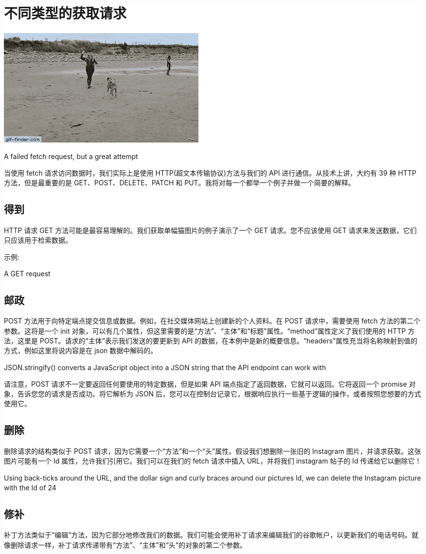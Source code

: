 # 不同类型的获取请求

![](img/c06743435bf1c994abb931d2c70c61d3.png)

A failed fetch request, but a great attempt

当使用 fetch 请求访问数据时，我们实际上是使用 HTTP(超文本传输协议)方法与我们的 API 进行通信。从技术上讲，大约有 39 种 HTTP 方法，但是最重要的是 GET、POST、DELETE、PATCH 和 PUT。我将对每一个都举一个例子并做一个简要的解释。

## 得到

HTTP 请求 GET 方法可能是最容易理解的。我们获取单幅猫图片的例子演示了一个 GET 请求。您不应该使用 GET 请求来发送数据，它们只应该用于检索数据。

示例:

A GET request

## 邮政

POST 方法用于向特定端点提交信息或数据。例如，在社交媒体网站上创建新的个人资料。在 POST 请求中，需要使用 fetch 方法的第二个参数。这将是一个 init 对象，可以有几个属性，但这里需要的是“方法”、“主体”和“标题”属性。“method”属性定义了我们使用的 HTTP 方法，这里是 POST。请求的“主体”表示我们发送的要更新到 API 的数据，在本例中是新的概要信息。“headers”属性充当将名称映射到值的方式，例如这里将说内容是在 json 数据中解码的。

JSON.stringify() converts a JavaScript object into a JSON string that the API endpoint can work with

请注意，POST 请求不一定要返回任何要使用的特定数据，但是如果 API 端点指定了返回数据，它就可以返回。它将返回一个 promise 对象，告诉您您的请求是否成功。将它解析为 JSON 后，您可以在控制台记录它，根据响应执行一些基于逻辑的操作，或者按照您想要的方式使用它。

## 删除

删除请求的结构类似于 POST 请求，因为它需要一个“方法”和一个“头”属性。假设我们想删除一张旧的 Instagram 图片，并请求获取。这张图片可能有一个 Id 属性，允许我们引用它。我们可以在我们的 fetch 请求中插入 URL，并将我们 instagram 帖子的 Id 传递给它以删除它！

Using back-ticks around the URL, and the dollar sign and curly braces around our pictures Id, we can delete the Instagram picture with the Id of 24

## 修补

补丁方法类似于“编辑”方法，因为它部分地修改我们的数据。我们可能会使用补丁请求来编辑我们的谷歌帐户，以更新我们的电话号码。就像删除请求一样，补丁请求传递带有“方法”、“主体”和“头”的对象的第二个参数。
